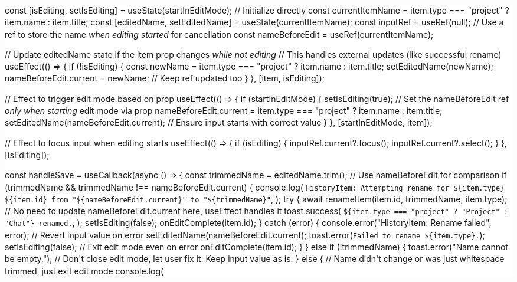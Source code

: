   const [isEditing, setIsEditing] = useState(startInEditMode); // Initialize directly
  const currentItemName = item.type === "project" ? item.name : item.title;
  const [editedName, setEditedName] = useState(currentItemName);
  const inputRef = useRef<HTMLInputElement>(null);
  // Use a ref to store the name *when editing started* for cancellation
  const nameBeforeEdit = useRef(currentItemName);

  // Update editedName state if the item prop changes *while not editing*
  // This handles external updates (like successful rename)
  useEffect(() => {
    if (!isEditing) {
      const newName = item.type === "project" ? item.name : item.title;
      setEditedName(newName);
      nameBeforeEdit.current = newName; // Keep ref updated too
    }
  }, [item, isEditing]);

  // Effect to trigger edit mode based on prop
  useEffect(() => {
    if (startInEditMode) {
      setIsEditing(true);
      // Set the nameBeforeEdit ref *only when starting* edit mode via prop
      nameBeforeEdit.current = item.type === "project" ? item.name : item.title;
      setEditedName(nameBeforeEdit.current); // Ensure input starts with correct value
    }
  }, [startInEditMode, item]);

  // Effect to focus input when editing starts
  useEffect(() => {
    if (isEditing) {
      inputRef.current?.focus();
      inputRef.current?.select();
    }
  }, [isEditing]);

  const handleSave = useCallback(async () => {
    const trimmedName = editedName.trim();
    // Use nameBeforeEdit for comparison
    if (trimmedName && trimmedName !== nameBeforeEdit.current) {
      console.log(
        `HistoryItem: Attempting rename for ${item.type} ${item.id} from "${nameBeforeEdit.current}" to "${trimmedName}"`,
      );
      try {
        await renameItem(item.id, trimmedName, item.type);
        // No need to update nameBeforeEdit.current here, useEffect handles it
        toast.success(
          `${item.type === "project" ? "Project" : "Chat"} renamed.`,
        );
        setIsEditing(false);
        onEditComplete(item.id);
      } catch (error) {
        console.error("HistoryItem: Rename failed", error);
        // Revert input value on error
        setEditedName(nameBeforeEdit.current);
        toast.error(`Failed to rename ${item.type}.`);
        setIsEditing(false); // Exit edit mode even on error
        onEditComplete(item.id);
      }
    } else if (!trimmedName) {
      toast.error("Name cannot be empty.");
      // Don't close edit mode, let user fix it. Keep input value as is.
    } else {
      // Name didn't change or was just whitespace trimmed, just exit edit mode
      console.log(